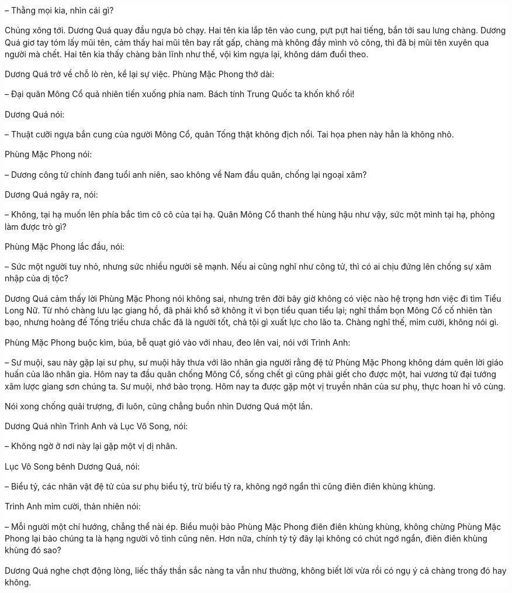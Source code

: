 – Thằng mọi kia, nhìn cái gì?

Chúng xông tới. Dương Quá quay đầu ngựa bỏ chạy. Hai tên kia lắp tên vào cung, pựt pựt hai tiếng, bắn tới sau lưng chàng. Dương Quá giơ tay tóm lấy mũi tên, cảm thấy hai mũi tên bay rất gấp, chàng mà không đầy mình võ công, thì đã bị mũi tên xuyên qua người mà chết. Hai tên kia thấy chàng bản lĩnh như thế, vội kìm ngựa lại, không dám đuổi theo.

Dương Quá trở về chỗ lò rèn, kể lại sự việc. Phùng Mặc Phong thở dài:

– Đại quân Mông Cổ quả nhiên tiến xuống phía nam. Bách tính Trung Quốc ta khốn khổ rồi!

Dương Quá nói:

– Thuật cưỡi ngựa bắn cung của người Mông Cổ, quân Tống thật không địch nổi. Tai họa phen này hẳn là không nhỏ.

Phùng Mặc Phong nói:

– Dương công tử chính đang tuổi anh niên, sao không về Nam đầu quân, chống lại ngoại xâm?

Dương Quá ngây ra, nói:

– Không, tại hạ muốn lên phía bắc tìm cô cô của tại hạ. Quân Mông Cổ thanh thế hùng hậu như vậy, sức một mình tại hạ, phỏng làm được trò gì?

Phùng Mặc Phong lắc đầu, nói:

– Sức một người tuy nhỏ, nhưng sức nhiều người sẽ mạnh. Nếu ai cũng nghĩ như công tử, thì có ai chịu đứng lên chống sự xâm nhập của dị tộc?

Dương Quá cảm thấy lời Phùng Mặc Phong nói không sai, nhưng trên đời bây giờ không có việc nào hệ trọng hơn việc đi tìm Tiểu Long Nữ. Từ nhỏ chàng lưu lạc giang hồ, đã phải khổ sở không ít vì bọn tiểu quan tiểu lại; nghĩ thầm bọn Mông Cổ cố nhiên tàn bạo, nhưng hoàng đế Tống triều chưa chắc đã là người tốt, chả tội gì xuất lực cho lão ta. Chàng nghĩ thế, mỉm cười, không nói gì.

Phùng Mặc Phong buộc kìm, búa, bễ quạt gió vào với nhau, đeo lên vai, nói với Trình Anh:

– Sư muội, sau này gặp lại sư phụ, sư muội hãy thưa với lão nhân gia người rằng đệ tử Phùng Mặc Phong không dám quên lời giáo huấn của lão nhân gia. Hôm nay ta đầu quân chống Mông Cổ, sống chết gì cũng phải giết cho được một, hai vương tử đại tướng xâm lược giang sơn chúng ta. Sư muội, nhớ bảo trọng. Hôm nay ta được gặp một vị truyền nhân của sư phụ, thực hoan hỉ vô cùng.

Nói xong chống quải trượng, đi luôn, cũng chẳng buồn nhìn Dương Quá một lần.

Dương Quá nhìn Trình Anh và Lục Vô Song, nói:

– Không ngờ ở nơi này lại gặp một vị dị nhân.

Lục Vô Song bênh Dương Quá, nói:

– Biểu tỷ, các nhân vật đệ tử của sư phụ biểu tỷ, trừ biểu tỷ ra, không ngớ ngẩn thì cũng điên điên khùng khùng.

Trình Anh mỉm cười, thản nhiên nói:

– Mỗi người một chí hướng, chẳng thể nài ép. Biểu muội bảo Phùng Mặc Phong điên điên khùng khùng, không chừng Phùng Mặc Phong lại bảo chúng ta là hạng người vô tình cũng nên. Hơn nữa, chính tỷ tỷ đây lại không có chút ngớ ngẩn, điên điên khùng khùng đó sao?

Dương Quá nghe chợt động lòng, liếc thấy thần sắc nàng ta vẫn như thường, không biết lời vừa rồi có ngụ ý cả chàng trong đó hay không.
